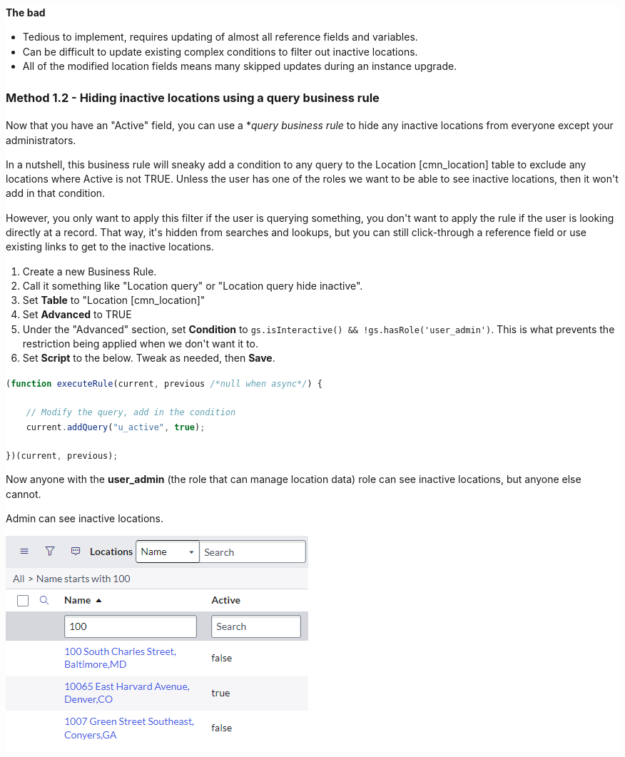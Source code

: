 **The bad**
* Tedious to implement, requires updating of almost all reference fields and variables.
* Can be difficult to update existing complex conditions to filter out inactive locations.
* All of the modified location fields means many skipped updates during an instance upgrade.

### Method 1.2 - Hiding inactive locations using a query business rule
Now that you have an "Active" field, you can use a **query business rule* to hide any inactive locations from everyone except your administrators.

In a nutshell, this business rule will sneaky add a condition to any query to the Location [cmn_location] table to exclude any locations where Active is not TRUE. Unless the user has one of the roles we want to be able to see inactive locations, then it won't add in that condition.

However, you only want to apply this filter if the user is querying something, you don't want to apply the rule if the user is looking directly at a record. That way, it's hidden from searches and lookups, but you can still click-through a reference field or use existing links to get to the inactive locations.

1. Create a new Business Rule. 
1. Call it something like "Location query" or "Location query hide inactive".
1. Set **Table** to "Location [cmn_location]"
1. Set **Advanced** to TRUE
1. Under the "Advanced" section, set **Condition** to `gs.isInteractive() && !gs.hasRole('user_admin')`. This is what prevents the restriction being applied when we don't want it to.
1. Set **Script** to the below. Tweak as needed, then **Save**.
```js
(function executeRule(current, previous /*null when async*/) {

    // Modify the query, add in the condition
    current.addQuery("u_active", true);

})(current, previous);
```

Now anyone with the **user_admin** (the role that can manage location data) role can see inactive locations, but anyone else cannot.

Admin can see inactive locations.

[![Admin can see inactive locations](list-admin-can-see.png)](list-admin-can-see.png)
